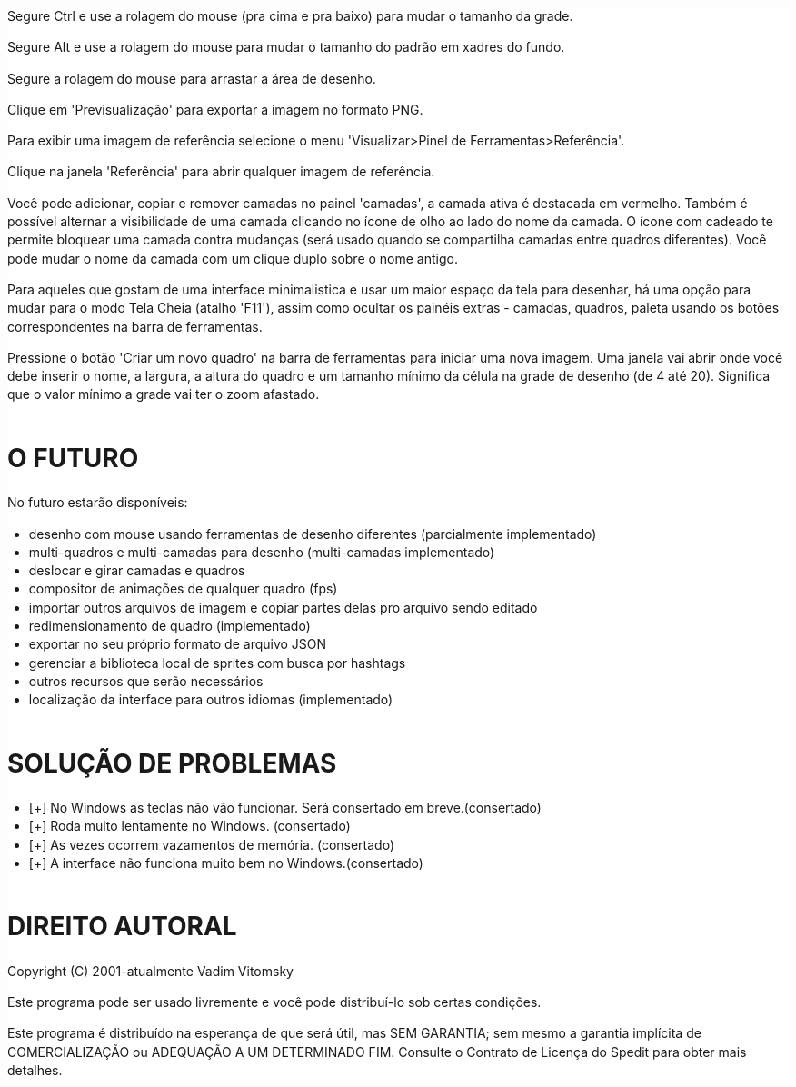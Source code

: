 Segure Ctrl e use a rolagem do mouse (pra cima e pra baixo) para mudar o tamanho da grade.

Segure Alt e use a rolagem do mouse para mudar o tamanho do padrão em xadres do fundo.

Segure a rolagem do mouse para arrastar a área de desenho.

Clique em 'Previsualização' para exportar a imagem no formato PNG.

Para exibir uma imagem de referência selecione o menu 'Visualizar>Pinel de Ferramentas>Referência'.

Clique na janela 'Referência' para abrir qualquer imagem de referência.

Você pode adicionar, copiar e remover camadas no painel 'camadas', a camada ativa é destacada em vermelho. Também é possível alternar a visibilidade de uma camada clicando no ícone de olho ao lado do nome da camada. O ícone com cadeado te permite bloquear uma camada contra mudanças (será usado quando se compartilha camadas entre quadros diferentes). Você pode mudar o nome da camada com um clique duplo sobre o nome antigo.

Para aqueles que gostam de uma interface minimalistica e usar um maior espaço da tela para desenhar, há uma opção para mudar para o modo Tela Cheia (atalho 'F11'), assim como ocultar os painéis extras - camadas, quadros, paleta usando os botões correspondentes na barra de ferramentas.

Pressione o botão 'Criar um novo quadro' na barra de ferramentas para iniciar uma nova imagem. Uma janela vai abrir onde você debe inserir o nome, a largura, a altura do quadro e um tamanho mínimo da célula na grade de desenho (de 4 até 20). Significa que o valor mínimo a grade vai ter o zoom afastado. 

O FUTURO
==========
No futuro estarão disponíveis:
- desenho com mouse usando ferramentas de desenho diferentes (parcialmente implementado)
- multi-quadros e multi-camadas para desenho (multi-camadas implementado)
- deslocar e girar camadas e quadros
- compositor de animações de qualquer quadro (fps)
- importar outros arquivos de imagem e copiar partes delas pro arquivo sendo editado
- redimensionamento de quadro (implementado)
- exportar no seu próprio formato de arquivo JSON
- gerenciar a biblioteca local de sprites com busca por hashtags
- outros recursos que serão necessários
- localização da interface para outros idiomas (implementado)

SOLUÇÃO DE PROBLEMAS
===============
- [+] No Windows as teclas não vão funcionar. Será consertado em breve.(consertado)
- [+] Roda muito lentamente no Windows. (consertado)
- [+] As vezes ocorrem vazamentos de memória. (consertado)
- [+] A interface não funciona muito bem no Windows.(consertado)

DIREITO AUTORAL
=========

Copyright (C) 2001-atualmente Vadim Vitomsky

Este programa pode ser usado livremente e você pode distribuí-lo sob certas condições.

Este programa é distribuído na esperança de que será útil, mas SEM GARANTIA; sem mesmo a garantia implícita de COMERCIALIZAÇÃO ou ADEQUAÇÃO A UM DETERMINADO FIM. Consulte o Contrato de Licença do Spedit para obter mais detalhes.
